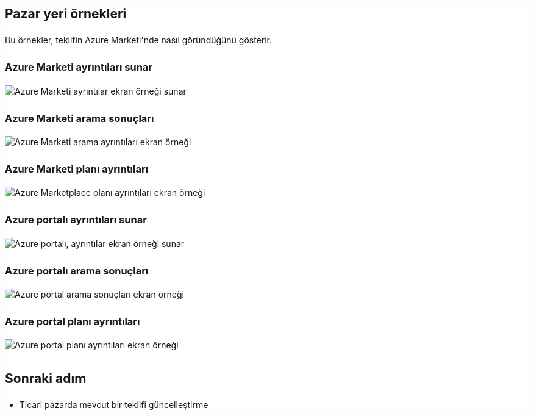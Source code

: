 ## <a name="marketplace-examples"></a>Pazar yeri örnekleri

Bu örnekler, teklifin Azure Marketi'nde nasıl göründüğünü gösterir.

### <a name="azure-marketplace-offer-details"></a>Azure Marketi ayrıntıları sunar

![Azure Marketi ayrıntılar ekran örneği sunar](media/avm-create1.png)

### <a name="azure-marketplace-search-results"></a>Azure Marketi arama sonuçları

![Azure Marketi arama ayrıntıları ekran örneği](media/avm-create2.png)

### <a name="azure-marketplace-plan-details"></a>Azure Marketi planı ayrıntıları

![Azure Marketplace planı ayrıntıları ekran örneği](media/avm-create3.png)

### <a name="azure-portal-offer-details"></a>Azure portalı ayrıntıları sunar

![Azure portalı, ayrıntılar ekran örneği sunar](media/avm-create4.png)

### <a name="azure-portal-search-results"></a>Azure portalı arama sonuçları

![Azure portal arama sonuçları ekran örneği](media/avm-create5.png)

### <a name="azure-portal-plan-details"></a>Azure portal planı ayrıntıları

![Azure portal planı ayrıntıları ekran örneği](media/avm-create6.png)

## <a name="next-step"></a>Sonraki adım

- [Ticari pazarda mevcut bir teklifi güncelleştirme](https://aka.ms/UpdateOfferCM)
